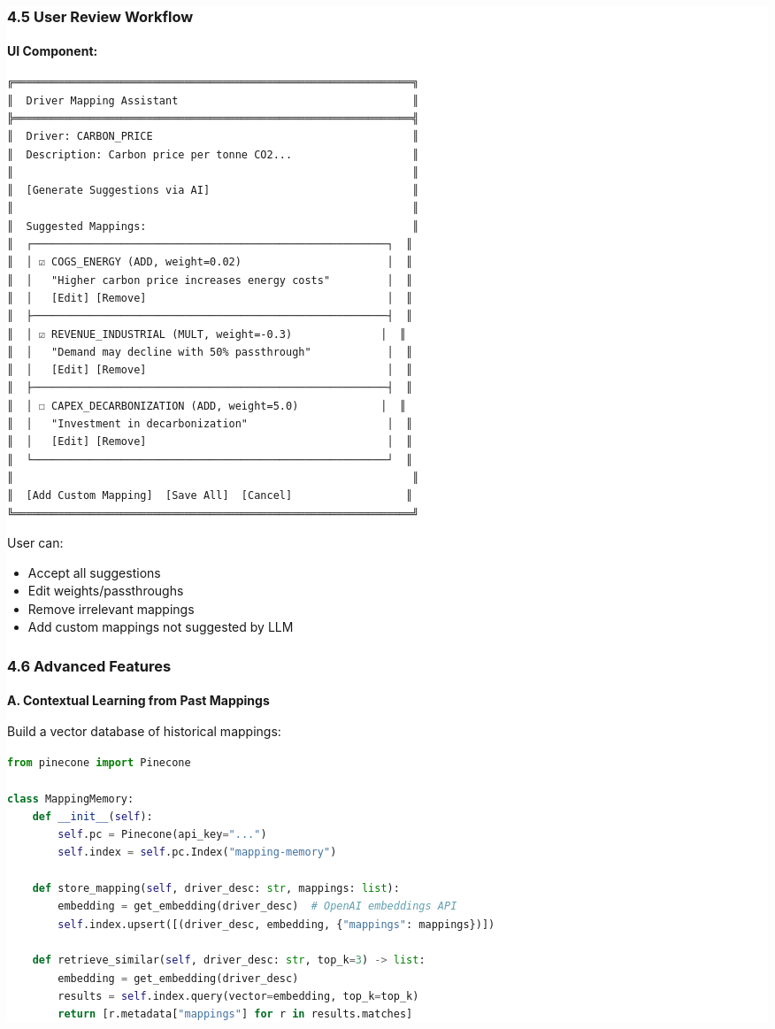 ### 4.5 User Review Workflow

**UI Component:**

```
╔═══════════════════════════════════════════════════════════════╗
║  Driver Mapping Assistant                                     ║
╠═══════════════════════════════════════════════════════════════╣
║  Driver: CARBON_PRICE                                         ║
║  Description: Carbon price per tonne CO2...                   ║
║                                                               ║
║  [Generate Suggestions via AI]                                ║
║                                                               ║
║  Suggested Mappings:                                          ║
║  ┌────────────────────────────────────────────────────────┐  ║
║  │ ☑ COGS_ENERGY (ADD, weight=0.02)                       │  ║
║  │   "Higher carbon price increases energy costs"         │  ║
║  │   [Edit] [Remove]                                      │  ║
║  ├────────────────────────────────────────────────────────┤  ║
║  │ ☑ REVENUE_INDUSTRIAL (MULT, weight=-0.3)              │  ║
║  │   "Demand may decline with 50% passthrough"            │  ║
║  │   [Edit] [Remove]                                      │  ║
║  ├────────────────────────────────────────────────────────┤  ║
║  │ ☐ CAPEX_DECARBONIZATION (ADD, weight=5.0)             │  ║
║  │   "Investment in decarbonization"                      │  ║
║  │   [Edit] [Remove]                                      │  ║
║  └────────────────────────────────────────────────────────┘  ║
║                                                               ║
║  [Add Custom Mapping]  [Save All]  [Cancel]                  ║
╚═══════════════════════════════════════════════════════════════╝
```

User can:
- Accept all suggestions
- Edit weights/passthroughs
- Remove irrelevant mappings
- Add custom mappings not suggested by LLM

### 4.6 Advanced Features

**A. Contextual Learning from Past Mappings**

Build a vector database of historical mappings:

```python
from pinecone import Pinecone

class MappingMemory:
    def __init__(self):
        self.pc = Pinecone(api_key="...")
        self.index = self.pc.Index("mapping-memory")

    def store_mapping(self, driver_desc: str, mappings: list):
        embedding = get_embedding(driver_desc)  # OpenAI embeddings API
        self.index.upsert([(driver_desc, embedding, {"mappings": mappings})])

    def retrieve_similar(self, driver_desc: str, top_k=3) -> list:
        embedding = get_embedding(driver_desc)
        results = self.index.query(vector=embedding, top_k=top_k)
        return [r.metadata["mappings"] for r in results.matches]
```

